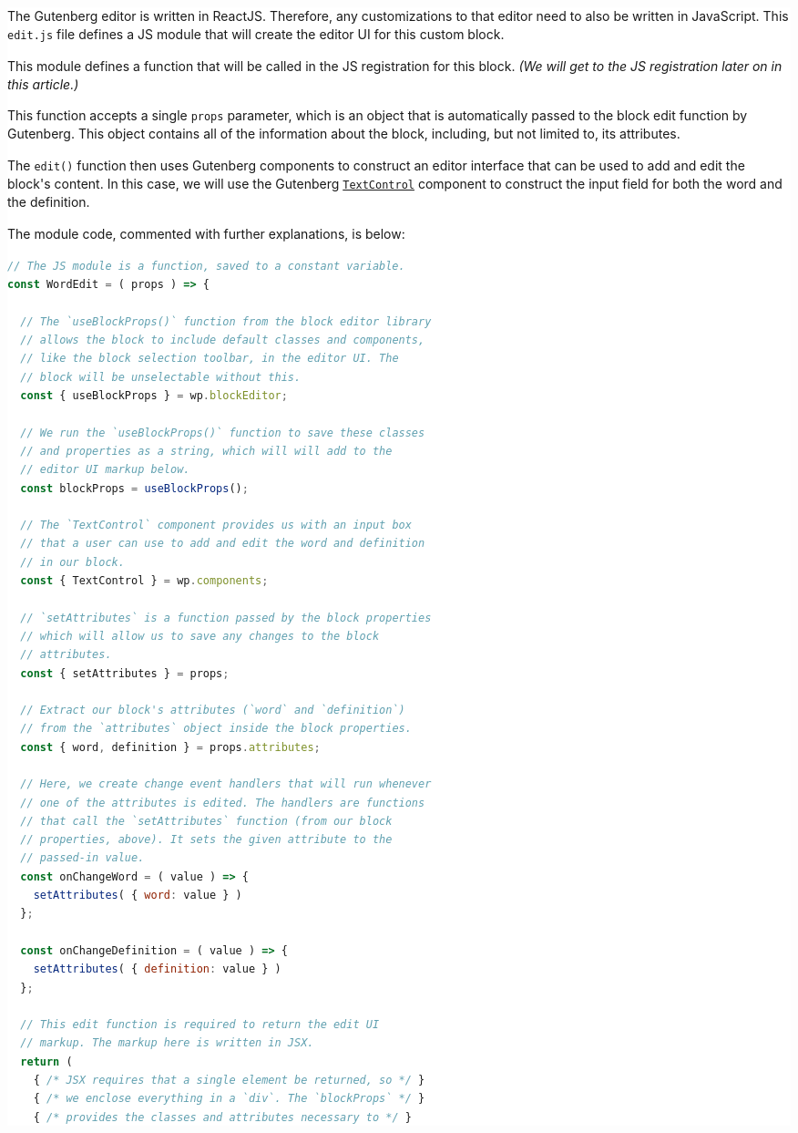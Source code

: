 The Gutenberg editor is written in ReactJS. Therefore, any customizations to that editor need to also be written in JavaScript. This `edit.js` file defines a JS module that will create the editor UI for this custom block.

This module defines a function that will be called in the JS registration for this block. _(We will get to the JS registration later on in this article.)_ 

This function accepts a single `props` parameter, which is an object that is automatically passed to the block edit function by Gutenberg. This object contains all of the information about the block, including, but not limited to, its attributes.

The `edit()` function then uses Gutenberg components to construct an editor interface that can be used to add and edit the block's content. In this case, we will use the Gutenberg [`TextControl`](https://github.com/WordPress/gutenberg/tree/trunk/packages/components/src/text-control) component to construct the input field for both the word and the definition.

The module code, commented with further explanations, is below:

```javascript
// The JS module is a function, saved to a constant variable.
const WordEdit = ( props ) => {

  // The `useBlockProps()` function from the block editor library
  // allows the block to include default classes and components, 
  // like the block selection toolbar, in the editor UI. The 
  // block will be unselectable without this.
  const { useBlockProps } = wp.blockEditor;

  // We run the `useBlockProps()` function to save these classes
  // and properties as a string, which will will add to the 
  // editor UI markup below.
  const blockProps = useBlockProps();

  // The `TextControl` component provides us with an input box
  // that a user can use to add and edit the word and definition
  // in our block.
  const { TextControl } = wp.components;

  // `setAttributes` is a function passed by the block properties
  // which will allow us to save any changes to the block 
  // attributes.
  const { setAttributes } = props;

  // Extract our block's attributes (`word` and `definition`) 
  // from the `attributes` object inside the block properties.
  const { word, definition } = props.attributes;
  
  // Here, we create change event handlers that will run whenever
  // one of the attributes is edited. The handlers are functions
  // that call the `setAttributes` function (from our block
  // properties, above). It sets the given attribute to the
  // passed-in value.
  const onChangeWord = ( value ) => { 
    setAttributes( { word: value } )
  };
  
  const onChangeDefinition = ( value ) => { 
    setAttributes( { definition: value } )
  };

  // This edit function is required to return the edit UI 
  // markup. The markup here is written in JSX.
  return (
    { /* JSX requires that a single element be returned, so */ }
    { /* we enclose everything in a `div`. The `blockProps` */ }
    { /* provides the classes and attributes necessary to */ }
```